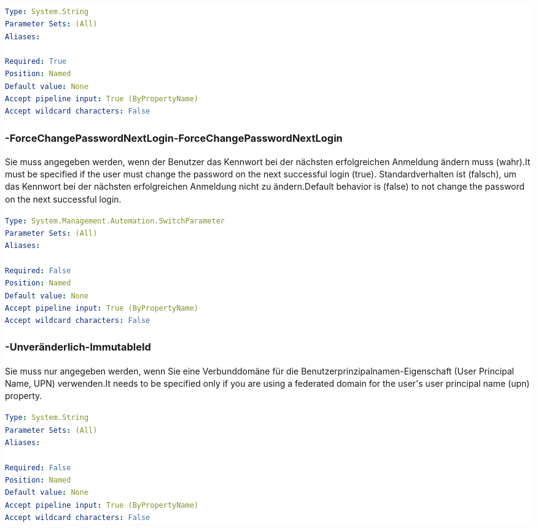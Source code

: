 ```yaml
Type: System.String
Parameter Sets: (All)
Aliases:

Required: True
Position: Named
Default value: None
Accept pipeline input: True (ByPropertyName)
Accept wildcard characters: False
```

### <span data-ttu-id="b4cf6-117">-ForceChangePasswordNextLogin</span><span class="sxs-lookup"><span data-stu-id="b4cf6-117">-ForceChangePasswordNextLogin</span></span>
<span data-ttu-id="b4cf6-118">Sie muss angegeben werden, wenn der Benutzer das Kennwort bei der nächsten erfolgreichen Anmeldung ändern muss (wahr).</span><span class="sxs-lookup"><span data-stu-id="b4cf6-118">It must be specified if the user must change the password on the next successful login (true).</span></span>
<span data-ttu-id="b4cf6-119">Standardverhalten ist (falsch), um das Kennwort bei der nächsten erfolgreichen Anmeldung nicht zu ändern.</span><span class="sxs-lookup"><span data-stu-id="b4cf6-119">Default behavior is (false) to not change the password on the next successful login.</span></span>

```yaml
Type: System.Management.Automation.SwitchParameter
Parameter Sets: (All)
Aliases:

Required: False
Position: Named
Default value: None
Accept pipeline input: True (ByPropertyName)
Accept wildcard characters: False
```

### <span data-ttu-id="b4cf6-120">-Unveränderlich</span><span class="sxs-lookup"><span data-stu-id="b4cf6-120">-ImmutableId</span></span>
<span data-ttu-id="b4cf6-121">Sie muss nur angegeben werden, wenn Sie eine Verbunddomäne für die Benutzerprinzipalnamen-Eigenschaft (User Principal Name, UPN) verwenden.</span><span class="sxs-lookup"><span data-stu-id="b4cf6-121">It needs to be specified only if you are using a federated domain for the user's user principal name (upn) property.</span></span>

```yaml
Type: System.String
Parameter Sets: (All)
Aliases:

Required: False
Position: Named
Default value: None
Accept pipeline input: True (ByPropertyName)
Accept wildcard characters: False
```
